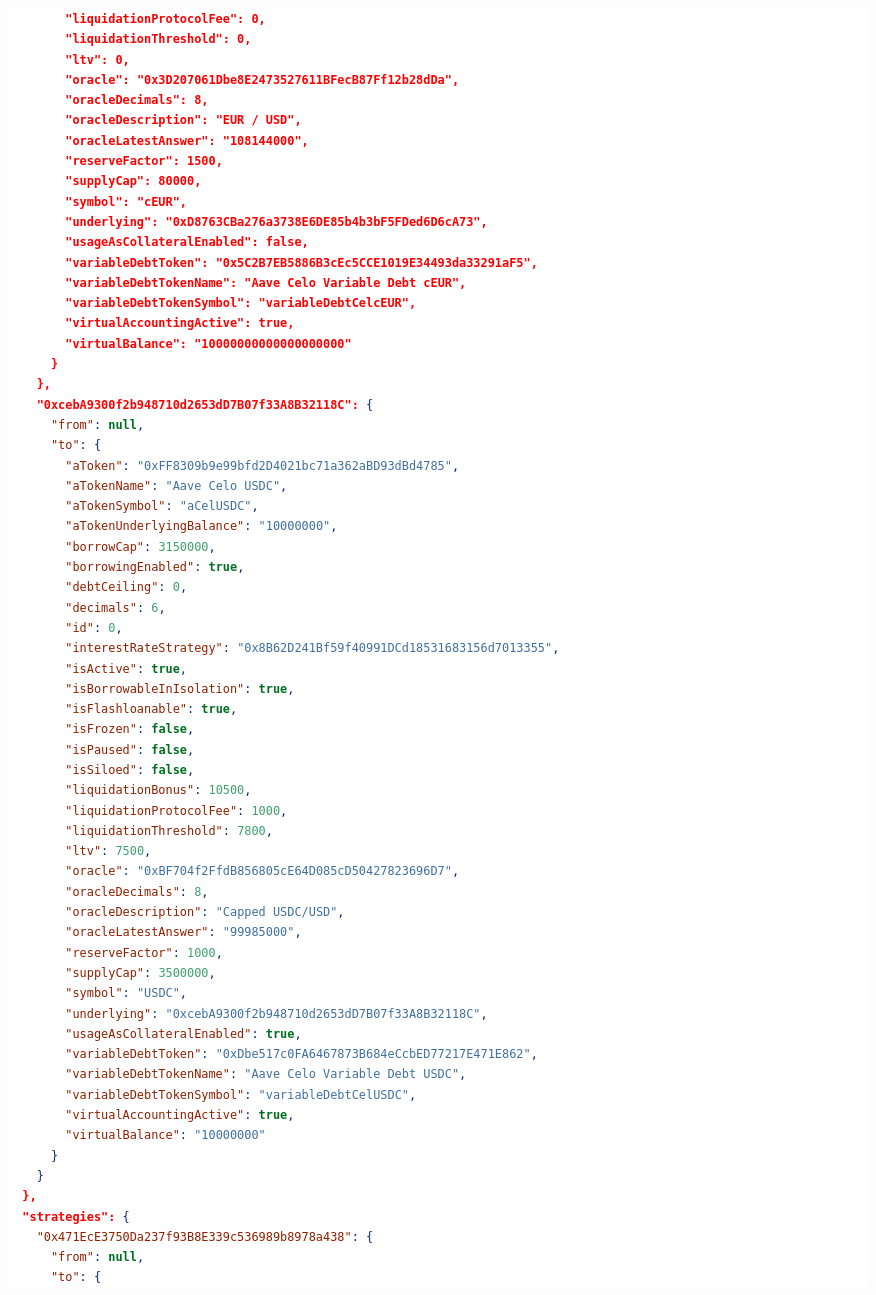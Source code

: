 ```json
        "liquidationProtocolFee": 0,
        "liquidationThreshold": 0,
        "ltv": 0,
        "oracle": "0x3D207061Dbe8E2473527611BFecB87Ff12b28dDa",
        "oracleDecimals": 8,
        "oracleDescription": "EUR / USD",
        "oracleLatestAnswer": "108144000",
        "reserveFactor": 1500,
        "supplyCap": 80000,
        "symbol": "cEUR",
        "underlying": "0xD8763CBa276a3738E6DE85b4b3bF5FDed6D6cA73",
        "usageAsCollateralEnabled": false,
        "variableDebtToken": "0x5C2B7EB5886B3cEc5CCE1019E34493da33291aF5",
        "variableDebtTokenName": "Aave Celo Variable Debt cEUR",
        "variableDebtTokenSymbol": "variableDebtCelcEUR",
        "virtualAccountingActive": true,
        "virtualBalance": "10000000000000000000"
      }
    },
    "0xcebA9300f2b948710d2653dD7B07f33A8B32118C": {
      "from": null,
      "to": {
        "aToken": "0xFF8309b9e99bfd2D4021bc71a362aBD93dBd4785",
        "aTokenName": "Aave Celo USDC",
        "aTokenSymbol": "aCelUSDC",
        "aTokenUnderlyingBalance": "10000000",
        "borrowCap": 3150000,
        "borrowingEnabled": true,
        "debtCeiling": 0,
        "decimals": 6,
        "id": 0,
        "interestRateStrategy": "0x8B62D241Bf59f40991DCd18531683156d7013355",
        "isActive": true,
        "isBorrowableInIsolation": true,
        "isFlashloanable": true,
        "isFrozen": false,
        "isPaused": false,
        "isSiloed": false,
        "liquidationBonus": 10500,
        "liquidationProtocolFee": 1000,
        "liquidationThreshold": 7800,
        "ltv": 7500,
        "oracle": "0xBF704f2FfdB856805cE64D085cD50427823696D7",
        "oracleDecimals": 8,
        "oracleDescription": "Capped USDC/USD",
        "oracleLatestAnswer": "99985000",
        "reserveFactor": 1000,
        "supplyCap": 3500000,
        "symbol": "USDC",
        "underlying": "0xcebA9300f2b948710d2653dD7B07f33A8B32118C",
        "usageAsCollateralEnabled": true,
        "variableDebtToken": "0xDbe517c0FA6467873B684eCcbED77217E471E862",
        "variableDebtTokenName": "Aave Celo Variable Debt USDC",
        "variableDebtTokenSymbol": "variableDebtCelUSDC",
        "virtualAccountingActive": true,
        "virtualBalance": "10000000"
      }
    }
  },
  "strategies": {
    "0x471EcE3750Da237f93B8E339c536989b8978a438": {
      "from": null,
      "to": {
```